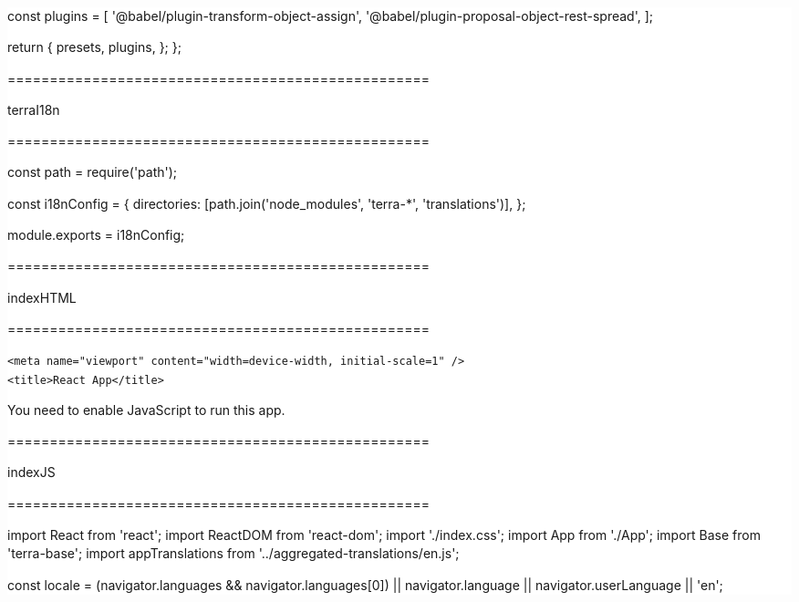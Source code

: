   const plugins = [
    '@babel/plugin-transform-object-assign',
    '@babel/plugin-proposal-object-rest-spread',
  ];

  return {
    presets,
    plugins,
  };
};

==================================================

terraI18n

==================================================

const path = require('path');

const i18nConfig = {
  directories: [path.join('node_modules', 'terra-*', 'translations')],
};

module.exports = i18nConfig;

==================================================

indexHTML

==================================================

<!DOCTYPE html>
<html lang="en" dir="ltr">
  <head>
    <meta charset="utf-8" />

    <meta name="viewport" content="width=device-width, initial-scale=1" />
    <title>React App</title>
  </head>
  <body>
    <noscript>You need to enable JavaScript to run this app.</noscript>
    <div id="root"></div>
  </body>
</html>

==================================================

indexJS

==================================================

import React from 'react';
import ReactDOM from 'react-dom';
import './index.css';
import App from './App';
import Base from 'terra-base';
import appTranslations from '../aggregated-translations/en.js';

const locale = (navigator.languages && navigator.languages[0])
               || navigator.language
               || navigator.userLanguage
               || 'en';
